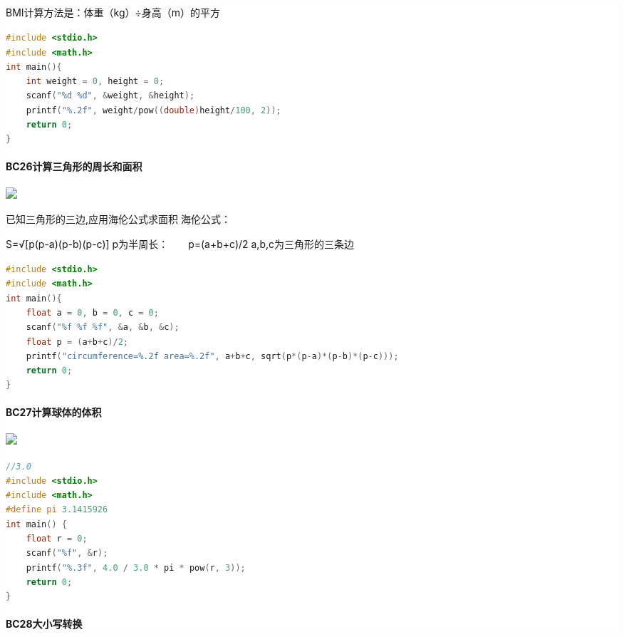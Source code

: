 BMI计算方法是：体重（kg）÷身高（m）的平方

```c
#include <stdio.h>
#include <math.h>
int main(){
    int weight = 0, height = 0;
    scanf("%d %d", &weight, &height);
    printf("%.2f", weight/pow((double)height/100, 2));
    return 0;
}
```

#### BC26计算三角形的周长和面积

<img src = "https://img-blog.csdnimg.cn/20201122121654190.png">

已知三角形的三边,应用海伦公式求面积
海伦公式：

S=√[p(p-a)(p-b)(p-c)]
p为半周长：　　p=(a+b+c)/2
a,b,c为三角形的三条边

```c
#include <stdio.h>
#include <math.h>
int main(){
    float a = 0, b = 0, c = 0;
    scanf("%f %f %f", &a, &b, &c);
    float p = (a+b+c)/2;
    printf("circumference=%.2f area=%.2f", a+b+c, sqrt(p*(p-a)*(p-b)*(p-c)));
    return 0;
}
```

#### BC27计算球体的体积

<img src = "https://img-blog.csdnimg.cn/20201122122305472.png">

```c
//3.0
#include <stdio.h>
#include <math.h>
#define pi 3.1415926
int main() {
    float r = 0;
    scanf("%f", &r);
    printf("%.3f", 4.0 / 3.0 * pi * pow(r, 3));
    return 0;
}
```

#### BC28大小写转换
